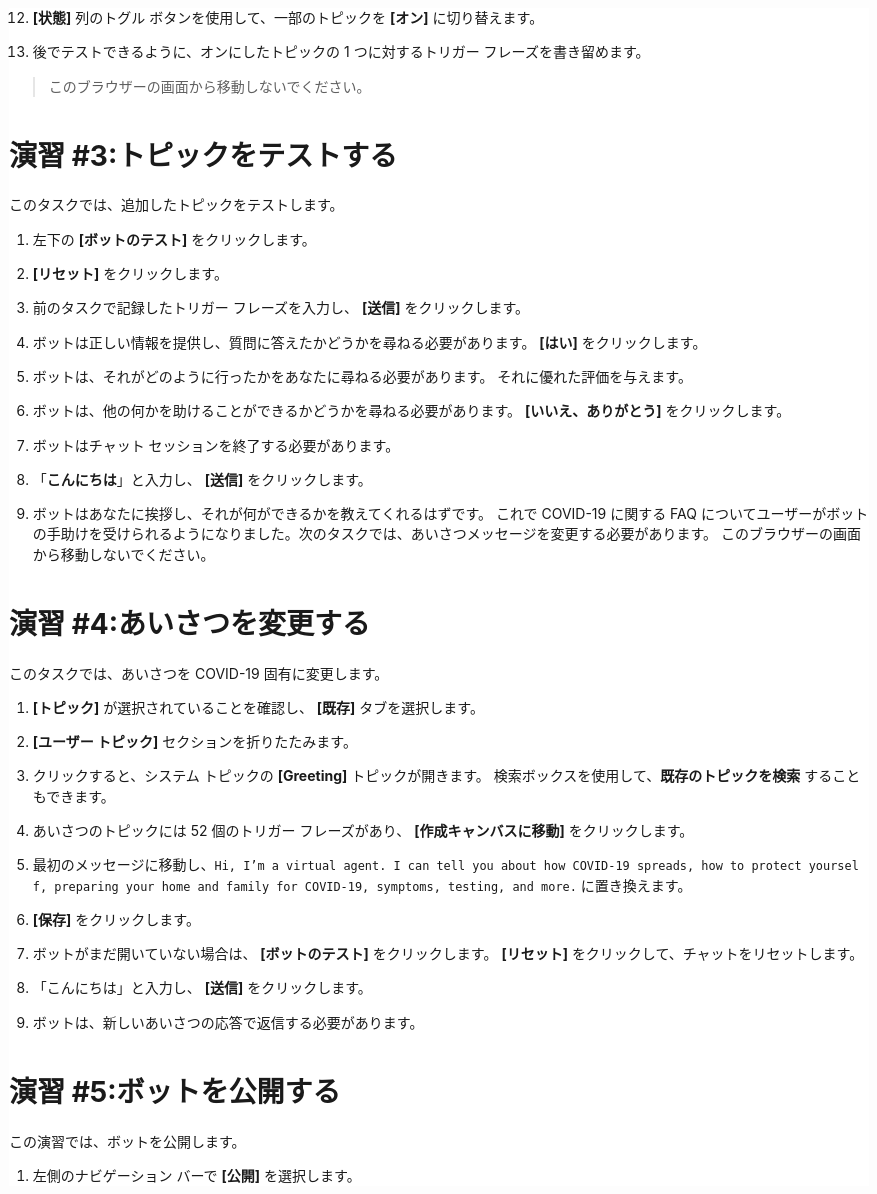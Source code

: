 12. **[状態]** 列のトグル ボタンを使用して、一部のトピックを **[オン]** に切り替えます。 

13. 後でテストできるように、オンにしたトピックの 1 つに対するトリガー フレーズを書き留めます。

> このブラウザーの画面から移動しないでください。

# <a name="exercise-3-test-topics"></a>演習 \#3:トピックをテストする

このタスクでは、追加したトピックをテストします。

1.  左下の **[ボットのテスト]** をクリックします。

2.  **[リセット]** をクリックします。

3.  前のタスクで記録したトリガー フレーズを入力し、 **[送信]** をクリックします。

4.  ボットは正しい情報を提供し、質問に答えたかどうかを尋ねる必要があります。 **[はい]** をクリックします。

5.  ボットは、それがどのように行ったかをあなたに尋ねる必要があります。 それに優れた評価を与えます。

6.  ボットは、他の何かを助けることができるかどうかを尋ねる必要があります。 **[いいえ、ありがとう]** をクリックします。

7.  ボットはチャット セッションを終了する必要があります。

8.  「**こんにちは**」と入力し、 **[送信]** をクリックします。

9.  ボットはあなたに挨拶し、それが何ができるかを教えてくれるはずです。 これで COVID-19 に関する FAQ についてユーザーがボットの手助けを受けられるようになりました。次のタスクでは、あいさつメッセージを変更する必要があります。 このブラウザーの画面から移動しないでください。

# <a name="exercise-4-change-the-greeting"></a>演習 \#4:あいさつを変更する

このタスクでは、あいさつを COVID-19 固有に変更します。

1.  **[トピック]** が選択されていることを確認し、 **[既存]** タブを選択します。

2.  **[ユーザー トピック]** セクションを折りたたみます。

3.  クリックすると、システム トピックの **[Greeting]** トピックが開きます。 検索ボックスを使用して、**既存のトピックを検索** することもできます。

4.  あいさつのトピックには 52 個のトリガー フレーズがあり、 **[作成キャンバスに移動]** をクリックします。

5.  最初のメッセージに移動し、`Hi, I’m a virtual agent. I can tell you about how COVID-19 spreads, how to protect yourself, preparing your home and family for COVID-19, symptoms, testing, and more.` に置き換えます。

6.  **[保存]** をクリックします。

7.  ボットがまだ開いていない場合は、 **[ボットのテスト]** をクリックします。 **[リセット]** をクリックして、チャットをリセットします。

8.  「こんにちは」と入力し、 **[送信]** をクリックします。

9.  ボットは、新しいあいさつの応答で返信する必要があります。

# <a name="exercise-5-publish-the-bot"></a>演習 \#5:ボットを公開する

この演習では、ボットを公開します。

1.  左側のナビゲーション バーで **[公開]** を選択します。
